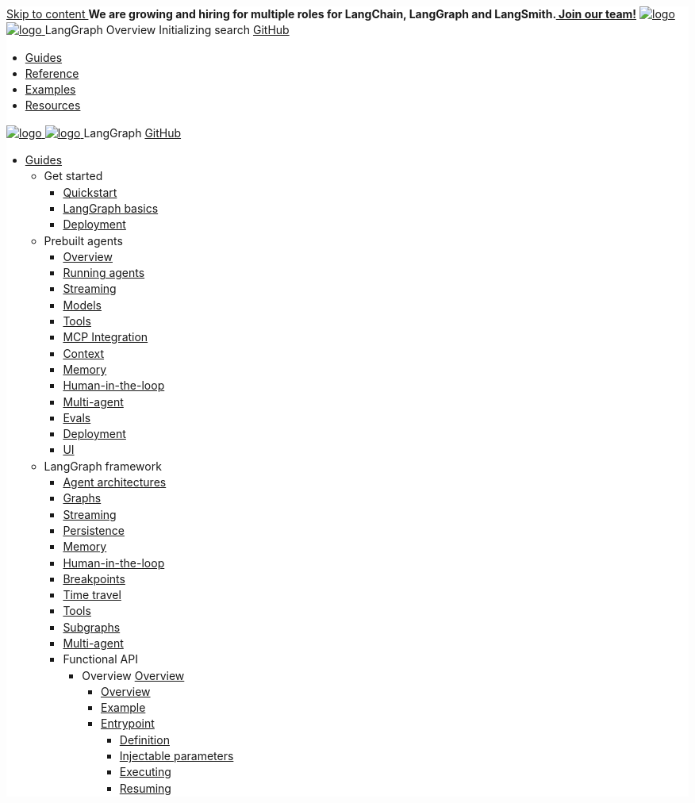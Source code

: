 [ Skip to content ](https://langchain-ai.github.io/langgraph/concepts/functional_api/#functional-api-concepts)
**We are growing and hiring for multiple roles for LangChain, LangGraph and LangSmith.[ Join our team!](https://www.langchain.com/careers)**
[ ![logo](https://langchain-ai.github.io/langgraph/static/wordmark_dark.svg) ![logo](https://langchain-ai.github.io/langgraph/static/wordmark_light.svg) ](https://langchain-ai.github.io/langgraph/ "LangGraph")
LangGraph 
Overview 
[ ](https://langchain-ai.github.io/langgraph/concepts/functional_api/?q= "Share")
Initializing search 
[ GitHub  ](https://github.com/langchain-ai/langgraph "Go to repository")
  * [ Guides ](https://langchain-ai.github.io/langgraph/)
  * [ Reference ](https://langchain-ai.github.io/langgraph/reference/)
  * [ Examples ](https://langchain-ai.github.io/langgraph/tutorials/rag/langgraph_agentic_rag/)
  * [ Resources ](https://langchain-ai.github.io/langgraph/concepts/faq/)


[ ![logo](https://langchain-ai.github.io/langgraph/static/wordmark_dark.svg) ![logo](https://langchain-ai.github.io/langgraph/static/wordmark_light.svg) ](https://langchain-ai.github.io/langgraph/ "LangGraph") LangGraph 
[ GitHub  ](https://github.com/langchain-ai/langgraph "Go to repository")
  * [ Guides  ](https://langchain-ai.github.io/langgraph/)
    * Get started 
      * [ Quickstart  ](https://langchain-ai.github.io/langgraph/agents/agents/)
      * [ LangGraph basics  ](https://langchain-ai.github.io/langgraph/concepts/why-langgraph/)
      * [ Deployment  ](https://langchain-ai.github.io/langgraph/tutorials/deployment/)
    * Prebuilt agents 
      * [ Overview  ](https://langchain-ai.github.io/langgraph/agents/overview/)
      * [ Running agents  ](https://langchain-ai.github.io/langgraph/agents/run_agents/)
      * [ Streaming  ](https://langchain-ai.github.io/langgraph/agents/streaming/)
      * [ Models  ](https://langchain-ai.github.io/langgraph/agents/models/)
      * [ Tools  ](https://langchain-ai.github.io/langgraph/agents/tools/)
      * [ MCP Integration  ](https://langchain-ai.github.io/langgraph/agents/mcp/)
      * [ Context  ](https://langchain-ai.github.io/langgraph/agents/context/)
      * [ Memory  ](https://langchain-ai.github.io/langgraph/agents/memory/)
      * [ Human-in-the-loop  ](https://langchain-ai.github.io/langgraph/agents/human-in-the-loop/)
      * [ Multi-agent  ](https://langchain-ai.github.io/langgraph/agents/multi-agent/)
      * [ Evals  ](https://langchain-ai.github.io/langgraph/agents/evals/)
      * [ Deployment  ](https://langchain-ai.github.io/langgraph/agents/deployment/)
      * [ UI  ](https://langchain-ai.github.io/langgraph/agents/ui/)
    * LangGraph framework 
      * [ Agent architectures  ](https://langchain-ai.github.io/langgraph/concepts/agentic_concepts/)
      * [ Graphs  ](https://langchain-ai.github.io/langgraph/concepts/low_level/)
      * [ Streaming  ](https://langchain-ai.github.io/langgraph/concepts/streaming/)
      * [ Persistence  ](https://langchain-ai.github.io/langgraph/concepts/persistence/)
      * [ Memory  ](https://langchain-ai.github.io/langgraph/concepts/memory/)
      * [ Human-in-the-loop  ](https://langchain-ai.github.io/langgraph/concepts/human_in_the_loop/)
      * [ Breakpoints  ](https://langchain-ai.github.io/langgraph/concepts/breakpoints/)
      * [ Time travel  ](https://langchain-ai.github.io/langgraph/concepts/time-travel/)
      * [ Tools  ](https://langchain-ai.github.io/langgraph/concepts/tools/)
      * [ Subgraphs  ](https://langchain-ai.github.io/langgraph/concepts/subgraphs/)
      * [ Multi-agent  ](https://langchain-ai.github.io/langgraph/concepts/multi_agent/)
      * Functional API 
        * Overview  [ Overview  ](https://langchain-ai.github.io/langgraph/concepts/functional_api/)
          * [ Overview  ](https://langchain-ai.github.io/langgraph/concepts/functional_api/#overview)
          * [ Example  ](https://langchain-ai.github.io/langgraph/concepts/functional_api/#example)
          * [ Entrypoint  ](https://langchain-ai.github.io/langgraph/concepts/functional_api/#entrypoint)
            * [ Definition  ](https://langchain-ai.github.io/langgraph/concepts/functional_api/#definition)
            * [ Injectable parameters  ](https://langchain-ai.github.io/langgraph/concepts/functional_api/#injectable-parameters)
            * [ Executing  ](https://langchain-ai.github.io/langgraph/concepts/functional_api/#executing)
            * [ Resuming  ](https://langchain-ai.github.io/langgraph/concepts/functional_api/#resuming)